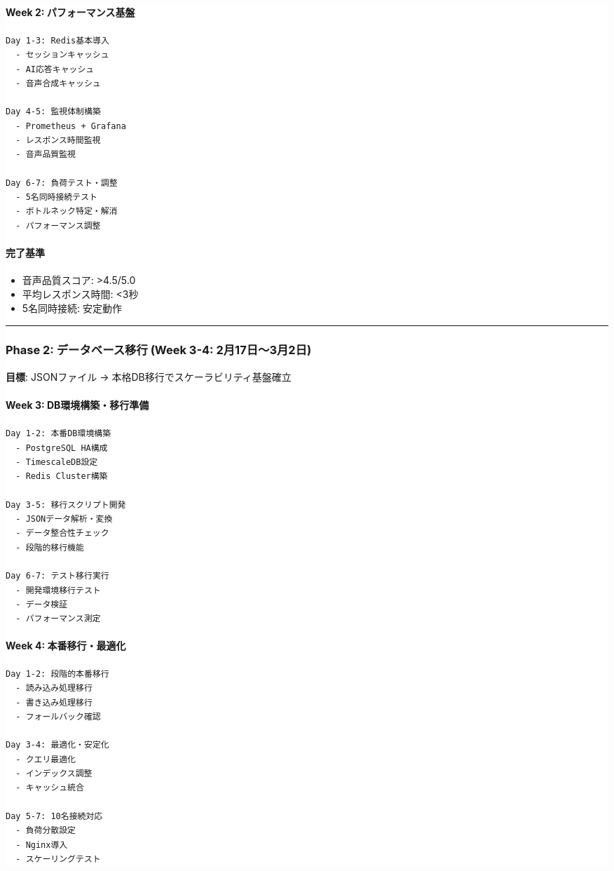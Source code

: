 #### Week 2: パフォーマンス基盤
```
Day 1-3: Redis基本導入
  - セッションキャッシュ
  - AI応答キャッシュ  
  - 音声合成キャッシュ

Day 4-5: 監視体制構築
  - Prometheus + Grafana
  - レスポンス時間監視
  - 音声品質監視

Day 6-7: 負荷テスト・調整
  - 5名同時接続テスト
  - ボトルネック特定・解消
  - パフォーマンス調整
```

#### 完了基準
- 音声品質スコア: >4.5/5.0
- 平均レスポンス時間: <3秒
- 5名同時接続: 安定動作

---

### **Phase 2: データベース移行 (Week 3-4: 2月17日〜3月2日)**
**目標**: JSONファイル → 本格DB移行でスケーラビリティ基盤確立

#### Week 3: DB環境構築・移行準備
```
Day 1-2: 本番DB環境構築
  - PostgreSQL HA構成
  - TimescaleDB設定
  - Redis Cluster構築

Day 3-5: 移行スクリプト開発
  - JSONデータ解析・変換
  - データ整合性チェック
  - 段階的移行機能

Day 6-7: テスト移行実行
  - 開発環境移行テスト
  - データ検証
  - パフォーマンス測定
```

#### Week 4: 本番移行・最適化
```
Day 1-2: 段階的本番移行
  - 読み込み処理移行
  - 書き込み処理移行
  - フォールバック確認

Day 3-4: 最適化・安定化
  - クエリ最適化
  - インデックス調整
  - キャッシュ統合

Day 5-7: 10名接続対応
  - 負荷分散設定
  - Nginx導入
  - スケーリングテスト
```
